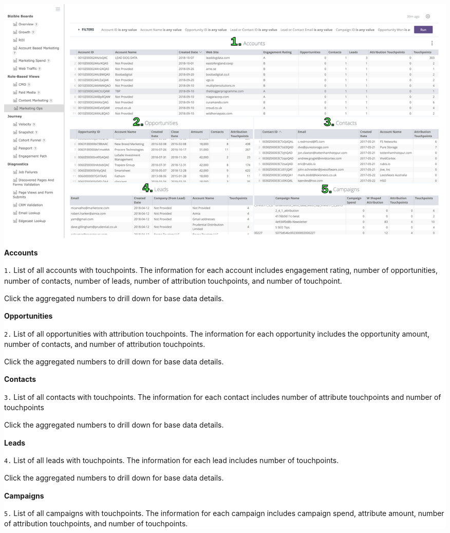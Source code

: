 ![](assets/definitions-and-encyclopedia-18.png)

**Accounts**

`1.` List of all accounts with touchpoints. The information for each account includes engagement rating, number of opportunities, number of contacts, number of leads, number of attribution touchpoints, and number of touchpoint.

Click the aggregated numbers to drill down for base data details.

**Opportunities**

`2.` List of all opportunities with attribution touchpoints. The information for each opportunity includes the opportunity amount, number of contacts, and number of attribution touchpoints.

Click the aggregated numbers to drill down for base data details.

**Contacts**

`3.` List of all contacts with touchpoints. The information for each contact includes number of attribute touchpoints and number of touchpoints

Click the aggregated numbers to drill down for base data details.

**Leads**

`4.` List of all leads with touchpoints. The information for each lead includes number of touchpoints.

Click the aggregated numbers to drill down for base data details.

**Campaigns**

`5.` List of all campaigns with touchpoints. The information for each campaign includes campaign spend, attribute amount, number of attribution touchpoints, and number of touchpoints.
